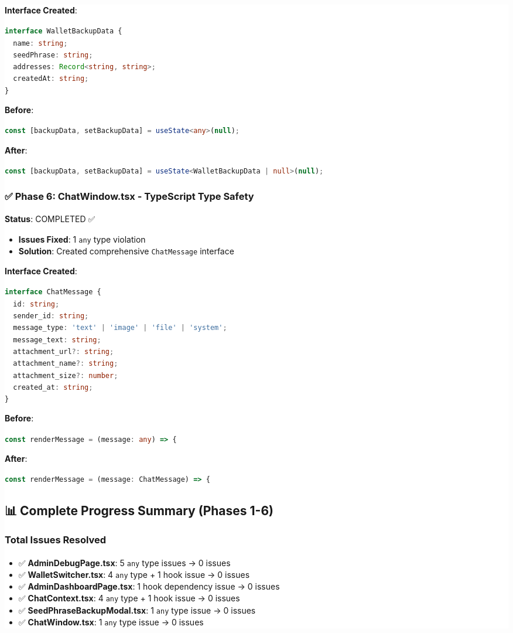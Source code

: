 **Interface Created**:
```typescript
interface WalletBackupData {
  name: string;
  seedPhrase: string;
  addresses: Record<string, string>;
  createdAt: string;
}
```

**Before**:
```typescript
const [backupData, setBackupData] = useState<any>(null);
```

**After**:
```typescript
const [backupData, setBackupData] = useState<WalletBackupData | null>(null);
```

### **✅ Phase 6: ChatWindow.tsx - TypeScript Type Safety**
**Status**: COMPLETED ✅
- **Issues Fixed**: 1 `any` type violation
- **Solution**: Created comprehensive `ChatMessage` interface

**Interface Created**:
```typescript
interface ChatMessage {
  id: string;
  sender_id: string;
  message_type: 'text' | 'image' | 'file' | 'system';
  message_text: string;
  attachment_url?: string;
  attachment_name?: string;
  attachment_size?: number;
  created_at: string;
}
```

**Before**:
```typescript
const renderMessage = (message: any) => {
```

**After**:
```typescript
const renderMessage = (message: ChatMessage) => {
```

## 📊 **Complete Progress Summary (Phases 1-6)**

### **Total Issues Resolved**
- ✅ **AdminDebugPage.tsx**: 5 `any` type issues → 0 issues
- ✅ **WalletSwitcher.tsx**: 4 `any` type + 1 hook issue → 0 issues  
- ✅ **AdminDashboardPage.tsx**: 1 hook dependency issue → 0 issues
- ✅ **ChatContext.tsx**: 4 `any` type + 1 hook issue → 0 issues
- ✅ **SeedPhraseBackupModal.tsx**: 1 `any` type issue → 0 issues
- ✅ **ChatWindow.tsx**: 1 `any` type issue → 0 issues
